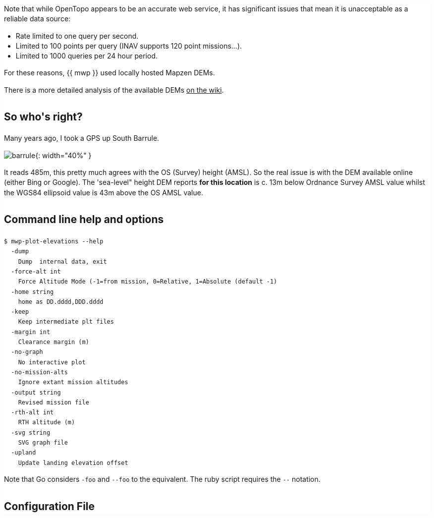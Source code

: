 Note that while OpenTopo appears to be an accurate web service, it has significant issues that mean it is unacceptable as a reliable data source:

* Rate limited to one query per second.
* Limited to 100 points per query (INAV supports 120 point missions...).
* Limited to 1000 queries per 24 hour period.

For these reasons, {{ mwp }} used locally hosted Mapzen DEMs.

There is a more detailed analysis of the available DEMs [on the wiki](https://github.com/stronnag/mwptools/wiki/Comparison-of-Digital-Elevations-Models-%28DEMs%29).

## So who's right?

Many years ago, I took a GPS up South Barrule.

![barrule](https://user-images.githubusercontent.com/158229/129704384-a91904b9-becc-435d-9c38-9bc0fa31563d.png){: width="40%" }

It reads 485m, this pretty much agrees with the OS (Survey) height (AMSL). So the real issue is with the DEM available online (either Bing or Google). The 'sea-level" height DEM reports **for this location** is c. 13m below Ordnance Survey AMSL value whilst the WGS84 ellipsoid value is 43m above the OS AMSL value.

## Command line help and options

    $ mwp-plot-elevations --help
      -dump
    	Dump  internal data, exit
      -force-alt int
    	Force Altitude Mode (-1=from mission, 0=Relative, 1=Absolute (default -1)
      -home string
    	home as DD.dddd,DDD.dddd
      -keep
    	Keep intermediate plt files
      -margin int
    	Clearance margin (m)
      -no-graph
    	No interactive plot
      -no-mission-alts
    	Ignore extant mission altitudes
      -output string
    	Revised mission file
      -rth-alt int
    	RTH altitude (m)
      -svg string
    	SVG graph file
      -upland
    	Update landing elevation offset

Note that Go considers `-foo` and `--foo` to the equivalent. The ruby script requires the `--` notation.

## Configuration File
